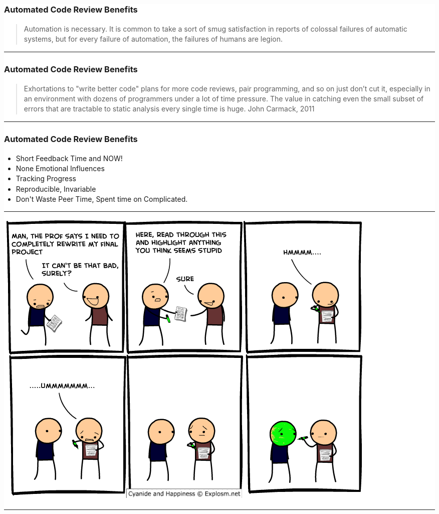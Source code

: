
### Automated Code Review Benefits

> Automation is necessary. It is common to take a sort of smug satisfaction in
> reports of colossal failures of automatic systems, but for every failure of
> automation, the failures of humans are legion.

---

### Automated Code Review Benefits

> Exhortations to "write better code" plans for more code reviews, pair
> programming, and so on just don’t cut it, especially in an environment with
> dozens of programmers under a lot of time pressure.  The value in catching
> even the small subset of errors that are tractable to static analysis every
> single time is huge.
> John Carmack, 2011

---

### Automated Code Review Benefits

* Short Feedback Time and NOW!
* None Emotional Influences
* Tracking Progress
* Reproducible, Invariable
* Don't Waste Peer Time, Spent time on Complicated.

---

![awkward code review](images/code-review3.png)

---